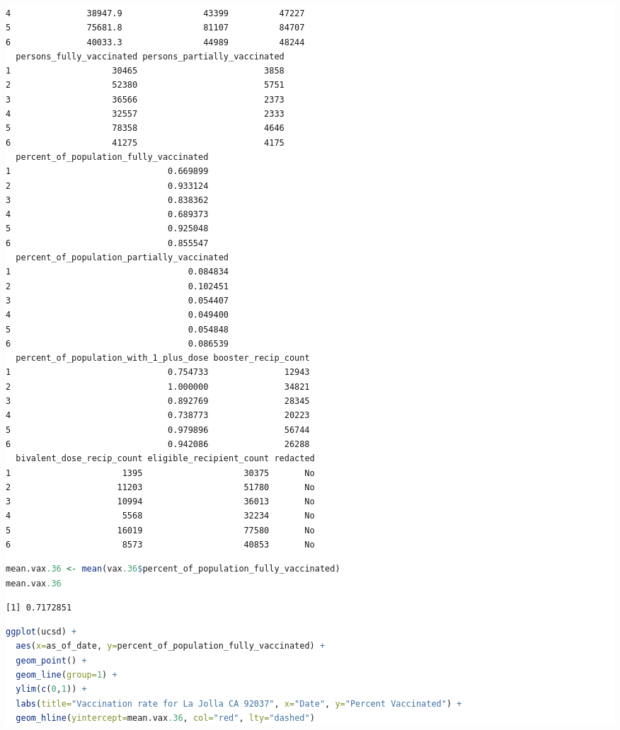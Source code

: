     4               38947.9                43399          47227
    5               75681.8                81107          84707
    6               40033.3                44989          48244
      persons_fully_vaccinated persons_partially_vaccinated
    1                    30465                         3858
    2                    52380                         5751
    3                    36566                         2373
    4                    32557                         2333
    5                    78358                         4646
    6                    41275                         4175
      percent_of_population_fully_vaccinated
    1                               0.669899
    2                               0.933124
    3                               0.838362
    4                               0.689373
    5                               0.925048
    6                               0.855547
      percent_of_population_partially_vaccinated
    1                                   0.084834
    2                                   0.102451
    3                                   0.054407
    4                                   0.049400
    5                                   0.054848
    6                                   0.086539
      percent_of_population_with_1_plus_dose booster_recip_count
    1                               0.754733               12943
    2                               1.000000               34821
    3                               0.892769               28345
    4                               0.738773               20223
    5                               0.979896               56744
    6                               0.942086               26288
      bivalent_dose_recip_count eligible_recipient_count redacted
    1                      1395                    30375       No
    2                     11203                    51780       No
    3                     10994                    36013       No
    4                      5568                    32234       No
    5                     16019                    77580       No
    6                      8573                    40853       No

``` r
mean.vax.36 <- mean(vax.36$percent_of_population_fully_vaccinated)
mean.vax.36
```

    [1] 0.7172851

``` r
ggplot(ucsd) +
  aes(x=as_of_date, y=percent_of_population_fully_vaccinated) +
  geom_point() +
  geom_line(group=1) +
  ylim(c(0,1)) +
  labs(title="Vaccination rate for La Jolla CA 92037", x="Date", y="Percent Vaccinated") +
  geom_hline(yintercept=mean.vax.36, col="red", lty="dashed")
```
